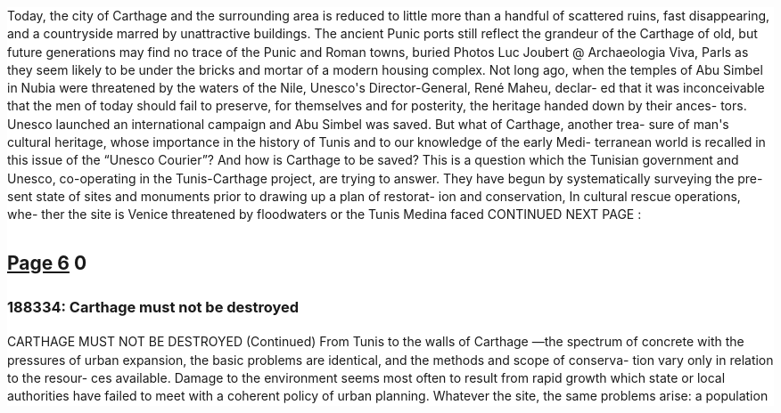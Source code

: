 Today, the city of Carthage and the 
surrounding area is reduced to little 
more than a handful of scattered ruins, 
fast disappearing, and a countryside 
marred by unattractive buildings. The 
ancient Punic ports still reflect the 
grandeur of the Carthage of old, but 
future generations may find no trace 
of the Punic and Roman towns, buried 
Photos Luc Joubert @ Archaeologia Viva, Parls 
as they seem likely to be under the 
bricks and mortar of a modern housing 
complex. 
Not long ago, when the temples of 
Abu Simbel in Nubia were threatened 
by the waters of the Nile, Unesco's 
Director-General, René Maheu, declar- 
ed that it was inconceivable that the 
men of today should fail to preserve, 
for themselves and for posterity, the 
heritage handed down by their ances- 
tors. Unesco launched an international 
campaign and Abu Simbel was saved. 
But what of Carthage, another trea- 
sure of man's cultural heritage, whose 
importance in the history of Tunis and 
to our knowledge of the early Medi- 
terranean world is recalled in this 
issue of the “Unesco Courier”? 
And how is Carthage to be saved? 
This is a question which the Tunisian 
government and Unesco, co-operating 
in the Tunis-Carthage project, are 
trying to answer. They have begun 
by systematically surveying the pre- 
sent state of sites and monuments 
prior to drawing up a plan of restorat- 
ion and conservation, 
In cultural rescue operations, whe- 
ther the site is Venice threatened by 
floodwaters or the Tunis Medina faced 
CONTINUED NEXT PAGE 
:

## [Page 6](https://demo.humlab.umu.se/courier/056988engo.pdf#page=6) 0

### 188334: Carthage must not be destroyed

CARTHAGE MUST NOT BE DESTROYED (Continued) 
From Tunis to the walls of Carthage 
—the spectrum of concrete 
with the pressures of urban expansion, 
the basic problems are identical, and 
the methods and scope of conserva- 
tion vary only in relation to the resour- 
ces available. 
Damage to the environment seems 
most often to result from rapid growth 
which state or local authorities have 
failed to meet with a coherent policy 
of urban planning. Whatever the site, 
the same problems arise: a population 